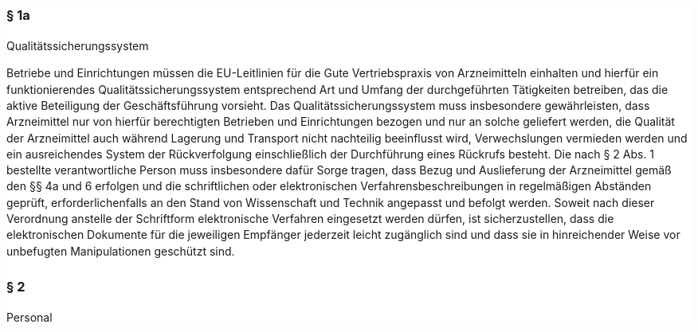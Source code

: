 </div>

</div>

</div>

</div>

<span id="BJNR023700987BJNE001602116.html"></span>

### § 1a  
Qualitätssicherungssystem

<div>

<div class="jnhtml">

<div>

<div class="jurAbsatz">

Betriebe und Einrichtungen müssen die EU-Leitlinien für die Gute
Vertriebspraxis von Arzneimitteln einhalten und hierfür ein
funktionierendes Qualitätssicherungssystem entsprechend Art und Umfang
der durchgeführten Tätigkeiten betreiben, das die aktive Beteiligung der
Geschäftsführung vorsieht. Das Qualitätssicherungssystem muss
insbesondere gewährleisten, dass Arzneimittel nur von hierfür
berechtigten Betrieben und Einrichtungen bezogen und nur an solche
geliefert werden, die Qualität der Arzneimittel auch während Lagerung
und Transport nicht nachteilig beeinflusst wird, Verwechslungen
vermieden werden und ein ausreichendes System der Rückverfolgung
einschließlich der Durchführung eines Rückrufs besteht. Die nach § 2
Abs. 1 bestellte verantwortliche Person muss insbesondere dafür Sorge
tragen, dass Bezug und Auslieferung der Arzneimittel gemäß den §§ 4a und
6 erfolgen und die schriftlichen oder elektronischen
Verfahrensbeschreibungen in regelmäßigen Abständen geprüft,
erforderlichenfalls an den Stand von Wissenschaft und Technik angepasst
und befolgt werden. Soweit nach dieser Verordnung anstelle der
Schriftform elektronische Verfahren eingesetzt werden dürfen, ist
sicherzustellen, dass die elektronischen Dokumente für die jeweiligen
Empfänger jederzeit leicht zugänglich sind und dass sie in hinreichender
Weise vor unbefugten Manipulationen geschützt sind.

</div>

</div>

</div>

</div>

<span id="BJNR023700987BJNE000302310.html"></span>

### § 2  
Personal

<div>
